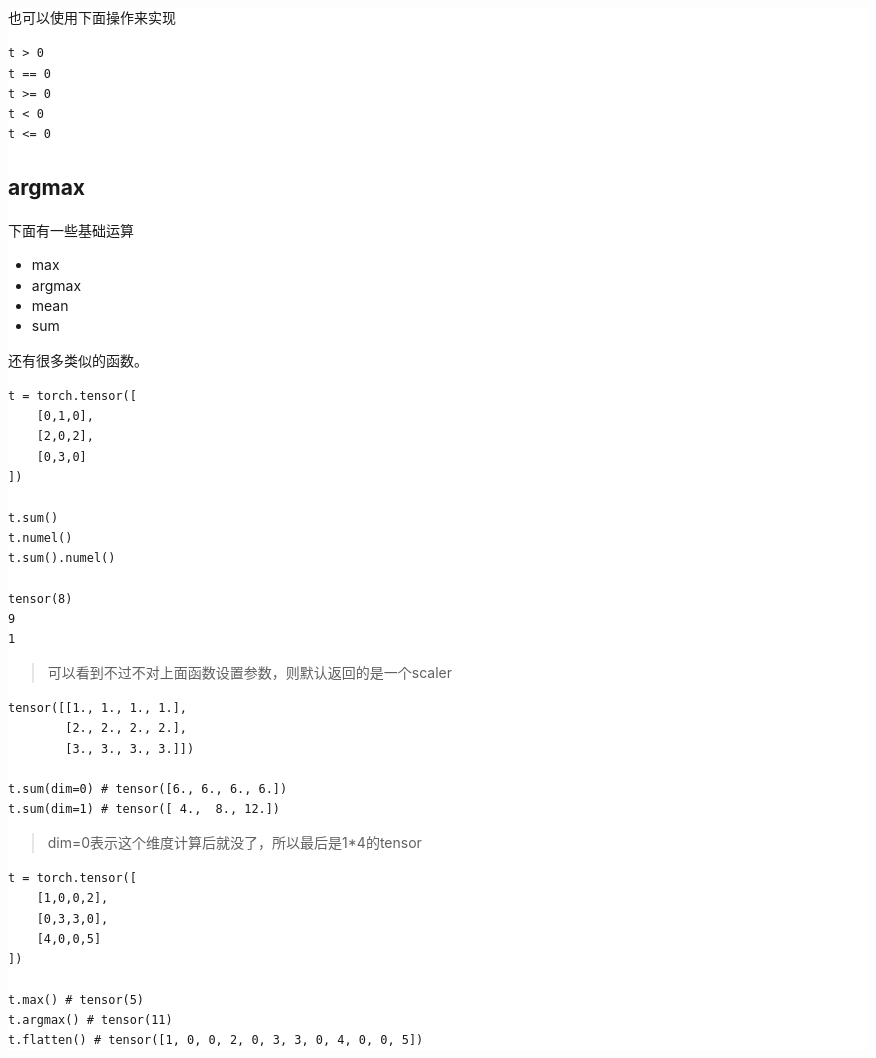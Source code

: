 也可以使用下面操作来实现

```
t > 0
t == 0
t >= 0
t < 0
t <= 0
```

## argmax

下面有一些基础运算

- max
- argmax
- mean
- sum

还有很多类似的函数。

```
t = torch.tensor([
    [0,1,0],
    [2,0,2],
    [0,3,0]
])

t.sum()
t.numel()
t.sum().numel()

tensor(8)
9
1
```

> 可以看到不过不对上面函数设置参数，则默认返回的是一个scaler

```
tensor([[1., 1., 1., 1.],
        [2., 2., 2., 2.],
        [3., 3., 3., 3.]])
        
t.sum(dim=0) # tensor([6., 6., 6., 6.])
t.sum(dim=1) # tensor([ 4.,  8., 12.])
```

> dim=0表示这个维度计算后就没了，所以最后是1*4的tensor

```
t = torch.tensor([
    [1,0,0,2],
    [0,3,3,0],
    [4,0,0,5]
])

t.max() # tensor(5)
t.argmax() # tensor(11)
t.flatten() # tensor([1, 0, 0, 2, 0, 3, 3, 0, 4, 0, 0, 5])
```
